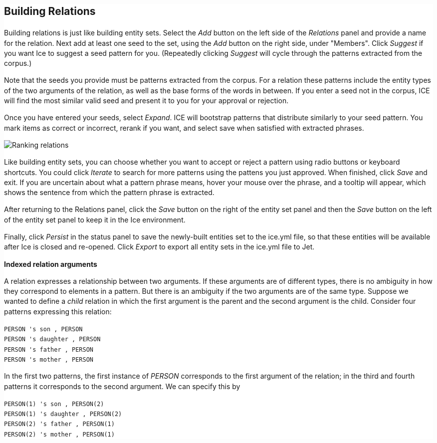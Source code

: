 ## Building Relations

Building relations is just like building entity sets.  Select the *Add* button on the
left side of the *Relations* panel and provide a name for the relation.
Next add at least one seed to the set, using the *Add* button on the
right side, under "Members". Click *Suggest* if you want Ice to suggest a seed pattern
for you. (Repeatedly clicking *Suggest* will cycle through the patterns extracted
from the corpus.)

Note that the seeds you provide must be patterns extracted from the corpus.  For a
relation these patterns include the entity types of the two arguments of the
relation, as well as the base forms of the words in between.  If you enter
a seed not in the corpus, ICE will find the most similar valid seed and
present it to you for your approval or rejection.

Once you have entered your seeds, select *Expand*.  ICE will bootstrap
patterns that distribute similarly to your seed pattern. You mark items as correct or
incorrect, rerank if you want, and select save when satisfied with extracted
phrases.

![Ranking relations](rankrelations.png)

Like building entity sets, you can choose whether you want to accept or reject a pattern
 using radio buttons or keyboard shortcuts. You could click *Iterate* to search for more
 patterns using the pattens you just approved. When finished, click *Save* and exit. If you
 are uncertain about what a pattern phrase means, hover your mouse over the phrase, and
 a tooltip will appear, which shows the sentence from which the pattern phrase is extracted.

 After returning to the Relations panel, click the *Save* button on the right of
  the entity set panel and then the *Save* button on the left of the entity set panel
  to keep it in the Ice environment.

 Finally, click *Persist* in the status panel to save the newly-built entities set to
 the ice.yml file, so that these entities will be available after Ice is closed and
  re-opened. Click *Export* to export all entity sets in the ice.yml file to Jet.

  __Indexed relation arguments__

A relation expresses a relationship between two arguments.  If these arguments
are of different types, there is no ambiguity in how they correspond to
elements in a pattern.  But there is an ambiguity if the two arguments are
of the same type.  Suppose we wanted to define a *child* relation in which the
first argument is the parent and the second argument is the child.  Consider
four patterns expressing this relation:

    PERSON 's son , PERSON
    PERSON 's daughter , PERSON
    PERSON 's father , PERSON
    PERSON 's mother , PERSON

In the first two patterns, the first instance of *PERSON* corresponds to the first
argument of the relation;  in the third and fourth patterns it corresponds to the
second argument.  We can specify this by

    PERSON(1) 's son , PERSON(2)
    PERSON(1) 's daughter , PERSON(2)
    PERSON(2) 's father , PERSON(1)
    PERSON(2) 's mother , PERSON(1)
